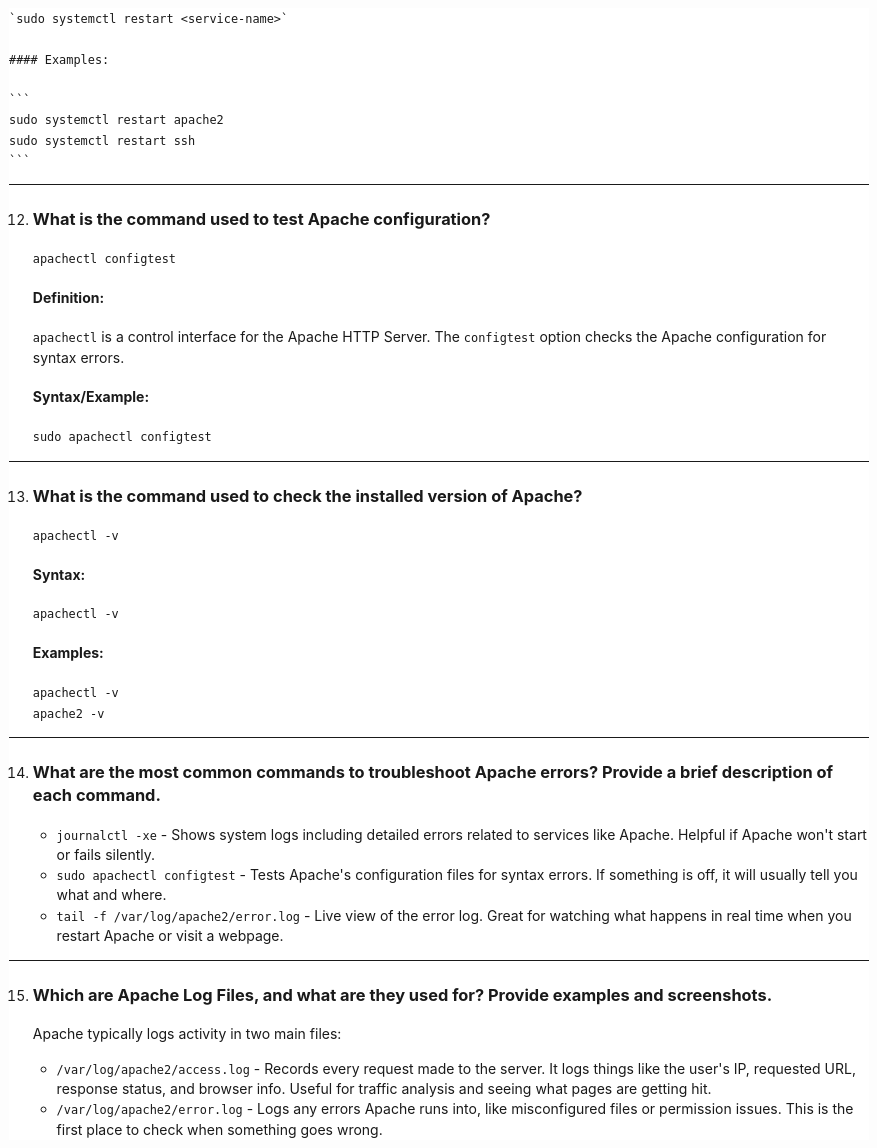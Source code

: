     `sudo systemctl restart <service-name>`

    #### Examples:

    ```
    sudo systemctl restart apache2
    sudo systemctl restart ssh
    ```

---

12. ### What is the command used to test Apache configuration?

    `apachectl configtest`

    #### Definition:

    `apachectl` is a control interface for the Apache HTTP Server. The `configtest` option checks the Apache configuration for syntax errors.

    #### Syntax/Example:

    `sudo apachectl configtest`

---

13. ### What is the command used to check the installed version of Apache?
    `apachectl -v`

    #### Syntax:

    `apachectl -v`

    #### Examples:

    ```
    apachectl -v
    apache2 -v
    ```
---

14. ### What are the most common commands to troubleshoot Apache errors? Provide a brief description of each command.
    - `journalctl -xe` - Shows system logs including detailed errors related to services like Apache. Helpful if Apache won't start or fails silently.
    - `sudo apachectl configtest` - Tests Apache's configuration files for syntax errors. If something is off, it will usually tell you what and where.
    - `tail -f /var/log/apache2/error.log` - Live view of the error log. Great for watching what happens in real time when you restart Apache or visit a webpage.

---

15. ### Which are Apache Log Files, and what are they used for? Provide examples and screenshots.
    Apache typically logs activity in two main files:

    - `/var/log/apache2/access.log` - Records every request made to the server. It logs things like the user's IP, requested URL, response status, and browser info. Useful for traffic analysis and seeing what pages are getting hit.
    - `/var/log/apache2/error.log` - Logs any errors Apache runs into, like misconfigured files or permission issues. This is the first place to check when something goes wrong.
